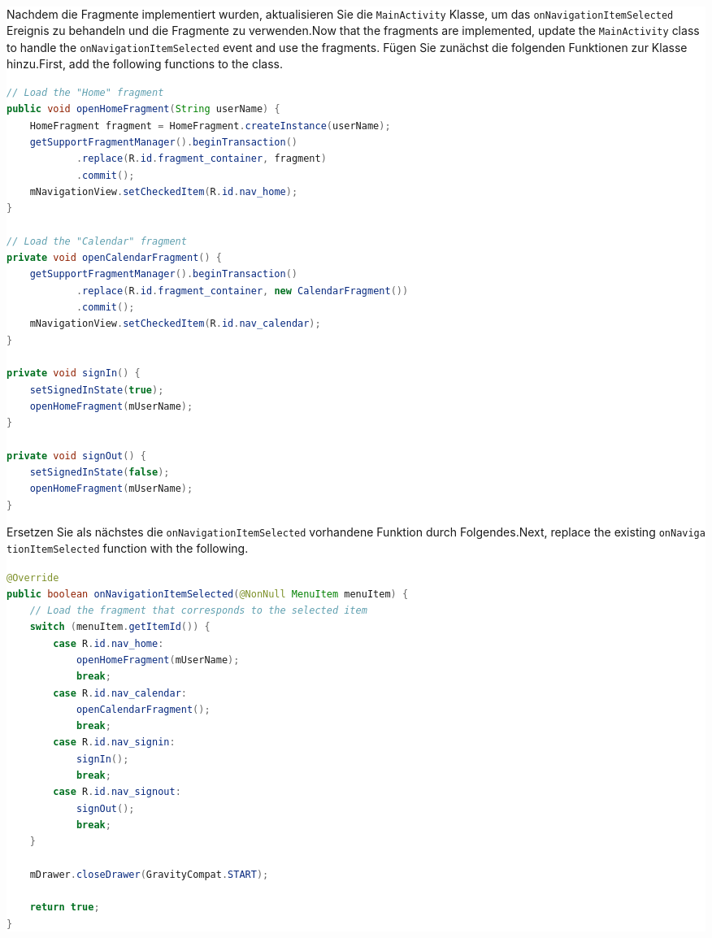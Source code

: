 <span data-ttu-id="37513-176">Nachdem die Fragmente implementiert wurden, aktualisieren Sie die `MainActivity` Klasse, um das `onNavigationItemSelected` Ereignis zu behandeln und die Fragmente zu verwenden.</span><span class="sxs-lookup"><span data-stu-id="37513-176">Now that the fragments are implemented, update the `MainActivity` class to handle the `onNavigationItemSelected` event and use the fragments.</span></span> <span data-ttu-id="37513-177">Fügen Sie zunächst die folgenden Funktionen zur Klasse hinzu.</span><span class="sxs-lookup"><span data-stu-id="37513-177">First, add the following functions to the class.</span></span>

```java
// Load the "Home" fragment
public void openHomeFragment(String userName) {
    HomeFragment fragment = HomeFragment.createInstance(userName);
    getSupportFragmentManager().beginTransaction()
            .replace(R.id.fragment_container, fragment)
            .commit();
    mNavigationView.setCheckedItem(R.id.nav_home);
}

// Load the "Calendar" fragment
private void openCalendarFragment() {
    getSupportFragmentManager().beginTransaction()
            .replace(R.id.fragment_container, new CalendarFragment())
            .commit();
    mNavigationView.setCheckedItem(R.id.nav_calendar);
}

private void signIn() {
    setSignedInState(true);
    openHomeFragment(mUserName);
}

private void signOut() {
    setSignedInState(false);
    openHomeFragment(mUserName);
}
```

<span data-ttu-id="37513-178">Ersetzen Sie als nächstes die `onNavigationItemSelected` vorhandene Funktion durch Folgendes.</span><span class="sxs-lookup"><span data-stu-id="37513-178">Next, replace the existing `onNavigationItemSelected` function with the following.</span></span>

```java
@Override
public boolean onNavigationItemSelected(@NonNull MenuItem menuItem) {
    // Load the fragment that corresponds to the selected item
    switch (menuItem.getItemId()) {
        case R.id.nav_home:
            openHomeFragment(mUserName);
            break;
        case R.id.nav_calendar:
            openCalendarFragment();
            break;
        case R.id.nav_signin:
            signIn();
            break;
        case R.id.nav_signout:
            signOut();
            break;
    }

    mDrawer.closeDrawer(GravityCompat.START);

    return true;
}
```
